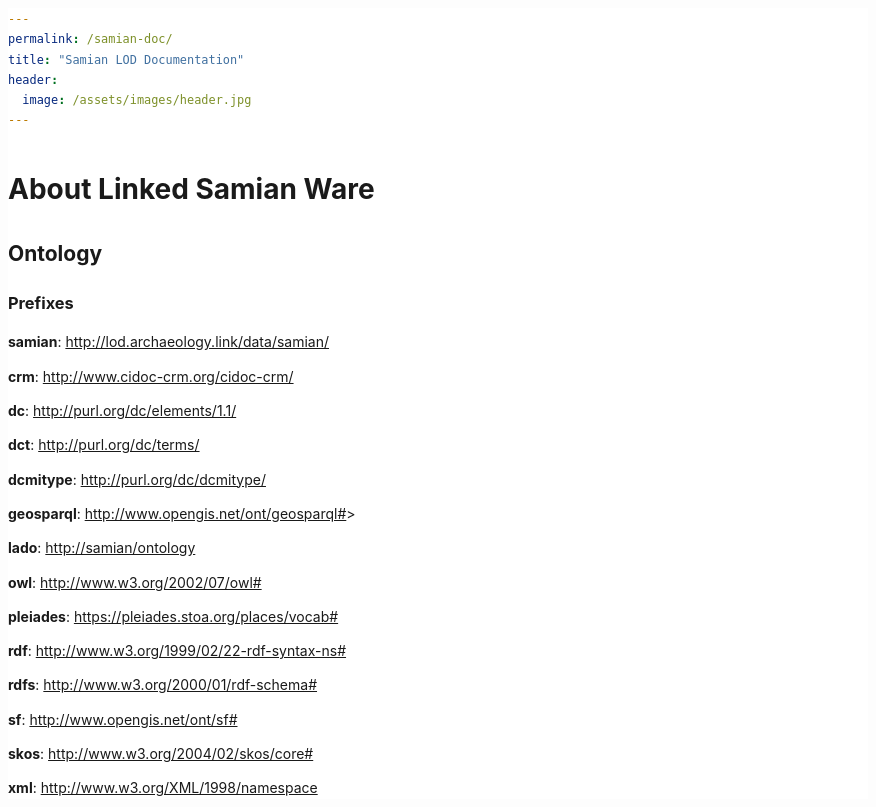 ```yaml
---
permalink: /samian-doc/
title: "Samian LOD Documentation"
header:
  image: /assets/images/header.jpg
---
```

# About Linked Samian Ware

## Ontology

### Prefixes

**samian**:
  <http://lod.archaeology.link/data/samian/>

**crm**:
  <http://www.cidoc-crm.org/cidoc-crm/>

**dc**:
  <http://purl.org/dc/elements/1.1/>

**dct**:
  <http://purl.org/dc/terms/>

**dcmitype**:
  <http://purl.org/dc/dcmitype/>

**geosparql**:
  <http://www.opengis.net/ont/geosparql#>>

**lado**:
  <http://samian/ontology>

**owl**:
  <http://www.w3.org/2002/07/owl#>

**pleiades**:
  <https://pleiades.stoa.org/places/vocab#>

**rdf**:
  <http://www.w3.org/1999/02/22-rdf-syntax-ns#>

**rdfs**:
  <http://www.w3.org/2000/01/rdf-schema#>

**sf**:
  <http://www.opengis.net/ont/sf#>

**skos**:
  <http://www.w3.org/2004/02/skos/core#>

**xml**:
  <http://www.w3.org/XML/1998/namespace>

